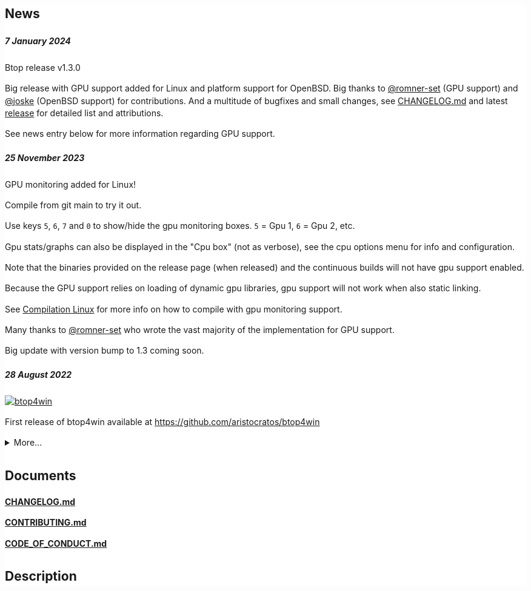 ## News

##### 7 January 2024

Btop release v1.3.0

Big release with GPU support added for Linux and platform support for OpenBSD. Big thanks to [@romner-set](https://github.com/romner-set) (GPU support) and [@joske](https://github.com/joske) (OpenBSD support) for contributions.
And a multitude of bugfixes and small changes, see [CHANGELOG.md](CHANGELOG.md) and latest [release](https://github.com/aristocratos/btop/releases/latest) for detailed list and attributions.

See news entry below for more information regarding GPU support.

##### 25 November 2023

GPU monitoring added for Linux!

Compile from git main to try it out.

Use keys `5`, `6`, `7` and `0` to show/hide the gpu monitoring boxes. `5` = Gpu 1, `6` = Gpu 2, etc.

Gpu stats/graphs can also be displayed in the "Cpu box" (not as verbose), see the cpu options menu for info and configuration.

Note that the binaries provided on the release page (when released) and the continuous builds will not have gpu support enabled.

Because the GPU support relies on loading of dynamic gpu libraries, gpu support will not work when also static linking.

See [Compilation Linux](#compilation-linux) for more info on how to compile with gpu monitoring support.

Many thanks to [@romner-set](https://github.com/romner-set) who wrote the vast majority of the implementation for GPU support.

Big update with version bump to 1.3 coming soon.

##### 28 August 2022

[![btop4win](https://github.com/aristocratos/btop4win/raw/master/Img/logo.png)](https://github.com/aristocratos/btop4win)

First release of btop4win available at https://github.com/aristocratos/btop4win

<details><summary>More...</summary></details>

## Documents

**[CHANGELOG.md](CHANGELOG.md)**

**[CONTRIBUTING.md](CONTRIBUTING.md)**

**[CODE_OF_CONDUCT.md](CODE_OF_CONDUCT.md)**

## Description
